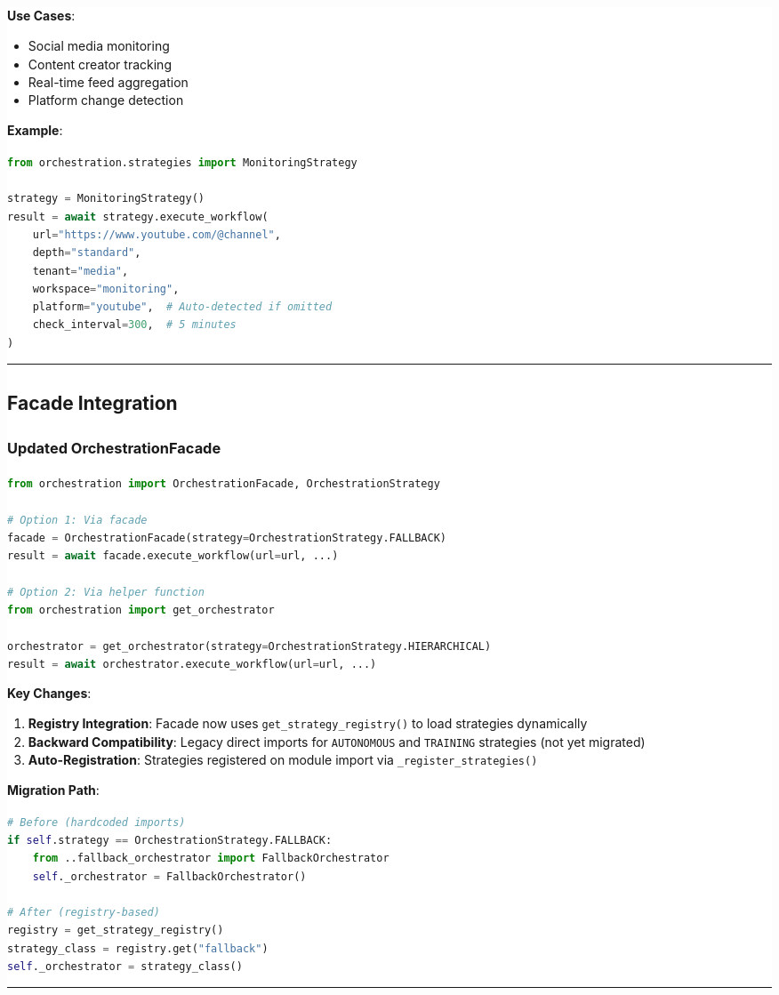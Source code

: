**Use Cases**:

- Social media monitoring
- Content creator tracking
- Real-time feed aggregation
- Platform change detection

**Example**:

```python
from orchestration.strategies import MonitoringStrategy

strategy = MonitoringStrategy()
result = await strategy.execute_workflow(
    url="https://www.youtube.com/@channel",
    depth="standard",
    tenant="media",
    workspace="monitoring",
    platform="youtube",  # Auto-detected if omitted
    check_interval=300,  # 5 minutes
)
```

---

## Facade Integration

### Updated OrchestrationFacade

```python
from orchestration import OrchestrationFacade, OrchestrationStrategy

# Option 1: Via facade
facade = OrchestrationFacade(strategy=OrchestrationStrategy.FALLBACK)
result = await facade.execute_workflow(url=url, ...)

# Option 2: Via helper function
from orchestration import get_orchestrator

orchestrator = get_orchestrator(strategy=OrchestrationStrategy.HIERARCHICAL)
result = await orchestrator.execute_workflow(url=url, ...)
```

**Key Changes**:

1. **Registry Integration**: Facade now uses `get_strategy_registry()` to load strategies dynamically
2. **Backward Compatibility**: Legacy direct imports for `AUTONOMOUS` and `TRAINING` strategies (not yet migrated)
3. **Auto-Registration**: Strategies registered on module import via `_register_strategies()`

**Migration Path**:

```python
# Before (hardcoded imports)
if self.strategy == OrchestrationStrategy.FALLBACK:
    from ..fallback_orchestrator import FallbackOrchestrator
    self._orchestrator = FallbackOrchestrator()

# After (registry-based)
registry = get_strategy_registry()
strategy_class = registry.get("fallback")
self._orchestrator = strategy_class()
```

---